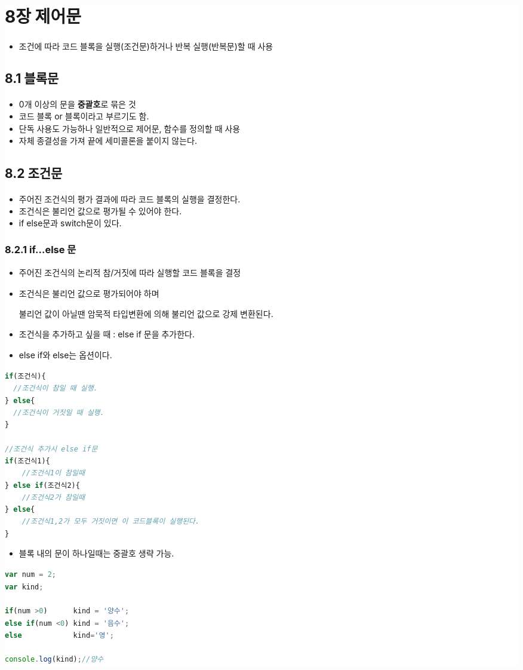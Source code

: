 # 8장 제어문
- 조건에 따라 코드 블록을 실행(조건문)하거나 반복 실행(반복문)할 때 사용

## 8.1 블록문

- 0개 이상의 문을 **중괄호**로 묶은 것
- 코드 블록 or 블록이라고 부르기도 함.
- 단독 사용도 가능하나 일반적으로 제어문, 함수를 정의할 때 사용
- 자체 종결성을 가져 끝에 세미콜론을 붙이지 않는다.

## 8.2 조건문

- 주어진 조건식의 평가 결과에 따라 코드 블록의 실행을 결정한다.
- 조건식은 불리언 값으로 평가될 수 있어야 한다.
- if else문과 switch문이 있다.

### 8.2.1 if...else 문

- 주어진 조건식의 논리적 참/거짓에 따라 실행할 코드 블록을 결정
- 조건식은 불리언 값으로 평가되어야 하며
    
    불리언 값이 아닐땐 암묵적 타입변환에 의해 불리언 값으로 강제 변환된다.
    
- 조건식을 추가하고 싶을 때 :  else if 문을 추가한다.
- else if와 else는 옵션이다.

```jsx
if(조건식){
  //조건식이 참일 때 실행.
} else{
  //조건식이 거짓일 때 실행.
}

//조건식 추가시 else if문
if(조건식1){
	//조건식1이 참일때
} else if(조건식2){
	//조건식2가 참일때
} else{
	//조건식1,2가 모두 거짓이면 이 코드블록이 실행된다.
}
```

- 블록 내의 문이 하나일때는 중괄호 생략 가능.

```jsx
var num = 2;
var kind;

if(num >0)      kind = '양수';
else if(num <0) kind = '음수';
else            kind='영';

console.log(kind);//양수
```
